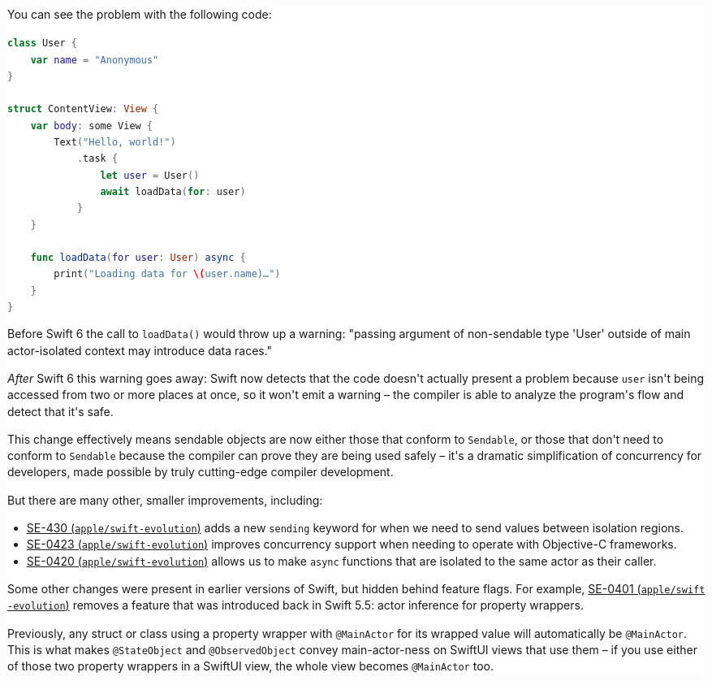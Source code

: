 You can see the problem with the following code:

```swift
class User {
    var name = "Anonymous"
}

struct ContentView: View {
    var body: some View {
        Text("Hello, world!")
            .task {
                let user = User()
                await loadData(for: user)
            }
    }

    func loadData(for user: User) async {
        print("Loading data for \(user.name)…")
    }
}
```

Before Swift 6 the call to `loadData()` would throw up a warning: "passing argument of non-sendable type 'User' outside of main actor-isolated context may introduce data races."

*After* Swift 6 this warning goes away: Swift now detects that the code doesn't actually present a problem because `user` isn't being accessed from two or more places at once, so it won't emit a warning – the compiler is able to analyze the program's flow and detect that it's safe.

This change effectively means sendable objects are now either those that conform to `Sendable`, or those that don't need to conform to `Sendable` because the compiler can prove they are being used safely – it's a dramatic simplification of concurrency for developers, made possible by truly cutting-edge compiler development.

But there are many other, smaller improvements, including:

- [<FontIcon icon="fa-brands fa-swift"/>SE-430 (<FontIcon icon="iconfont icon-github"/>`apple/swift-evolution`)](https://github.com/apple/swift-evolution/blob/main/proposals/0430-transferring-parameters-and-results.md) adds a new `sending` keyword for when we need to send values between isolation regions.
- [<FontIcon icon="fa-brands fa-swift"/>SE-0423 (<FontIcon icon="iconfont icon-github"/>`apple/swift-evolution`)](https://github.com/apple/swift-evolution/blob/main/proposals/0423-dynamic-actor-isolation.md) improves concurrency support when needing to operate with Objective-C frameworks.
- [<FontIcon icon="fa-brands fa-swift"/>SE-0420 (<FontIcon icon="iconfont icon-github"/>`apple/swift-evolution`)](https://github.com/apple/swift-evolution/blob/main/proposals/0420-inheritance-of-actor-isolation.md) allows us to make `async` functions that are isolated to the same actor as their caller.

Some other changes were present in earlier versions of Swift, but hidden behind feature flags. For example, [<FontIcon icon="fa-brands fa-swift"/>SE-0401 (<FontIcon icon="iconfont icon-github"/>`apple/swift-evolution`)](https://github.com/apple/swift-evolution/blob/main/proposals/0401-remove-property-wrapper-isolation.md) removes a feature that was introduced back in Swift 5.5: actor inference for property wrappers.

Previously, any struct or class using a property wrapper with `@MainActor` for its wrapped value will automatically be `@MainActor`. This is what makes `@StateObject` and `@ObservedObject` convey main-actor-ness on SwiftUI views that use them – if you use either of those two property wrappers in a SwiftUI view, the whole view becomes `@MainActor` too.
